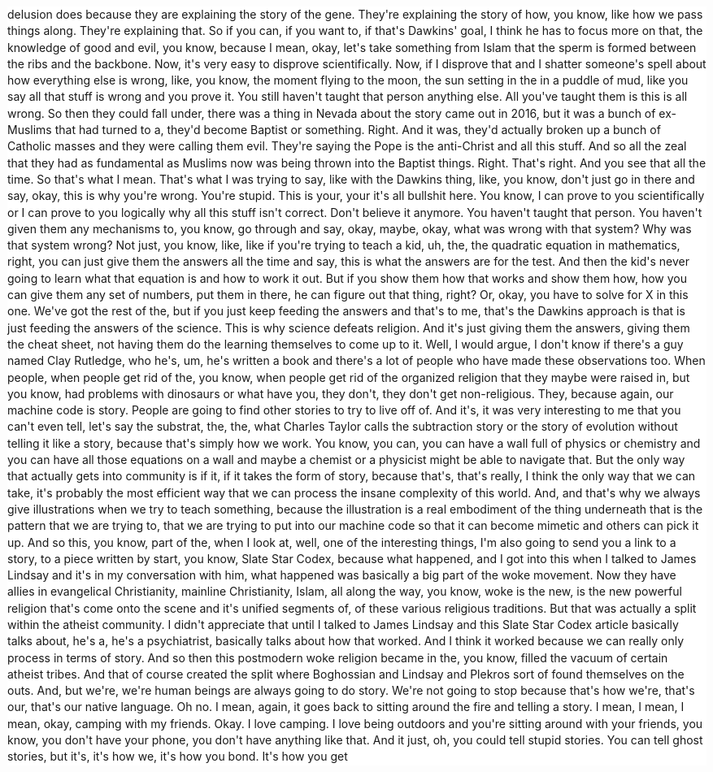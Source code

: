 delusion does because they are explaining the story of the gene. They're explaining the story of how, you know, like how we pass things along. They're explaining that. So if you can, if you want to, if that's Dawkins' goal, I think he has to focus more on that, the knowledge of good and evil, you know, because I mean, okay, let's take something from Islam that the sperm is formed between the ribs and the backbone. Now, it's very easy to disprove scientifically. Now, if I disprove that and I shatter someone's spell about how everything else is wrong, like, you know, the moment flying to the moon, the sun setting in the in a puddle of mud, like you say all that stuff is wrong and you prove it. You still haven't taught that person anything else. All you've taught them is this is all wrong. So then they could fall under, there was a thing in Nevada about the story came out in 2016, but it was a bunch of ex-Muslims that had turned to a, they'd become Baptist or something. Right. And it was, they'd actually broken up a bunch of Catholic masses and they were calling them evil. They're saying the Pope is the anti-Christ and all this stuff. And so all the zeal that they had as fundamental as Muslims now was being thrown into the Baptist things. Right. That's right. And you see that all the time. So that's what I mean. That's what I was trying to say, like with the Dawkins thing, like, you know, don't just go in there and say, okay, this is why you're wrong. You're stupid. This is your, your it's all bullshit here. You know, I can prove to you scientifically or I can prove to you logically why all this stuff isn't correct. Don't believe it anymore. You haven't taught that person. You haven't given them any mechanisms to, you know, go through and say, okay, maybe, okay, what was wrong with that system? Why was that system wrong? Not just, you know, like, like if you're trying to teach a kid, uh, the, the quadratic equation in mathematics, right, you can just give them the answers all the time and say, this is what the answers are for the test. And then the kid's never going to learn what that equation is and how to work it out. But if you show them how that works and show them how, how you can give them any set of numbers, put them in there, he can figure out that thing, right? Or, okay, you have to solve for X in this one. We've got the rest of the, but if you just keep feeding the answers and that's to me, that's the Dawkins approach is that is just feeding the answers of the science. This is why science defeats religion. And it's just giving them the answers, giving them the cheat sheet, not having them do the learning themselves to come up to it. Well, I would argue, I don't know if there's a guy named Clay Rutledge, who he's, um, he's written a book and there's a lot of people who have made these observations too. When people, when people get rid of the, you know, when people get rid of the organized religion that they maybe were raised in, but you know, had problems with dinosaurs or what have you, they don't, they don't get non-religious. They, because again, our machine code is story. People are going to find other stories to try to live off of. And it's, it was very interesting to me that you can't even tell, let's say the substrat, the, the, what Charles Taylor calls the subtraction story or the story of evolution without telling it like a story, because that's simply how we work. You know, you can, you can have a wall full of physics or chemistry and you can have all those equations on a wall and maybe a chemist or a physicist might be able to navigate that. But the only way that actually gets into community is if it, if it takes the form of story, because that's, that's really, I think the only way that we can take, it's probably the most efficient way that we can process the insane complexity of this world. And, and that's why we always give illustrations when we try to teach something, because the illustration is a real embodiment of the thing underneath that is the pattern that we are trying to, that we are trying to put into our machine code so that it can become mimetic and others can pick it up. And so this, you know, part of the, when I look at, well, one of the interesting things, I'm also going to send you a link to a story, to a piece written by start, you know, Slate Star Codex, because what happened, and I got into this when I talked to James Lindsay and it's in my conversation with him, what happened was basically a big part of the woke movement. Now they have allies in evangelical Christianity, mainline Christianity, Islam, all along the way, you know, woke is the new, is the new powerful religion that's come onto the scene and it's unified segments of, of these various religious traditions. But that was actually a split within the atheist community. I didn't appreciate that until I talked to James Lindsay and this Slate Star Codex article basically talks about, he's a, he's a psychiatrist, basically talks about how that worked. And I think it worked because we can really only process in terms of story. And so then this postmodern woke religion became in the, you know, filled the vacuum of certain atheist tribes. And that of course created the split where Boghossian and Lindsay and Plekros sort of found themselves on the outs. And, but we're, we're human beings are always going to do story. We're not going to stop because that's how we're, that's our, that's our native language. Oh no. I mean, again, it goes back to sitting around the fire and telling a story. I mean, I mean, I mean, okay, camping with my friends. Okay. I love camping. I love being outdoors and you're sitting around with your friends, you know, you don't have your phone, you don't have anything like that. And it just, oh, you could tell stupid stories. You can tell ghost stories, but it's, it's how we, it's how you bond. It's how you get